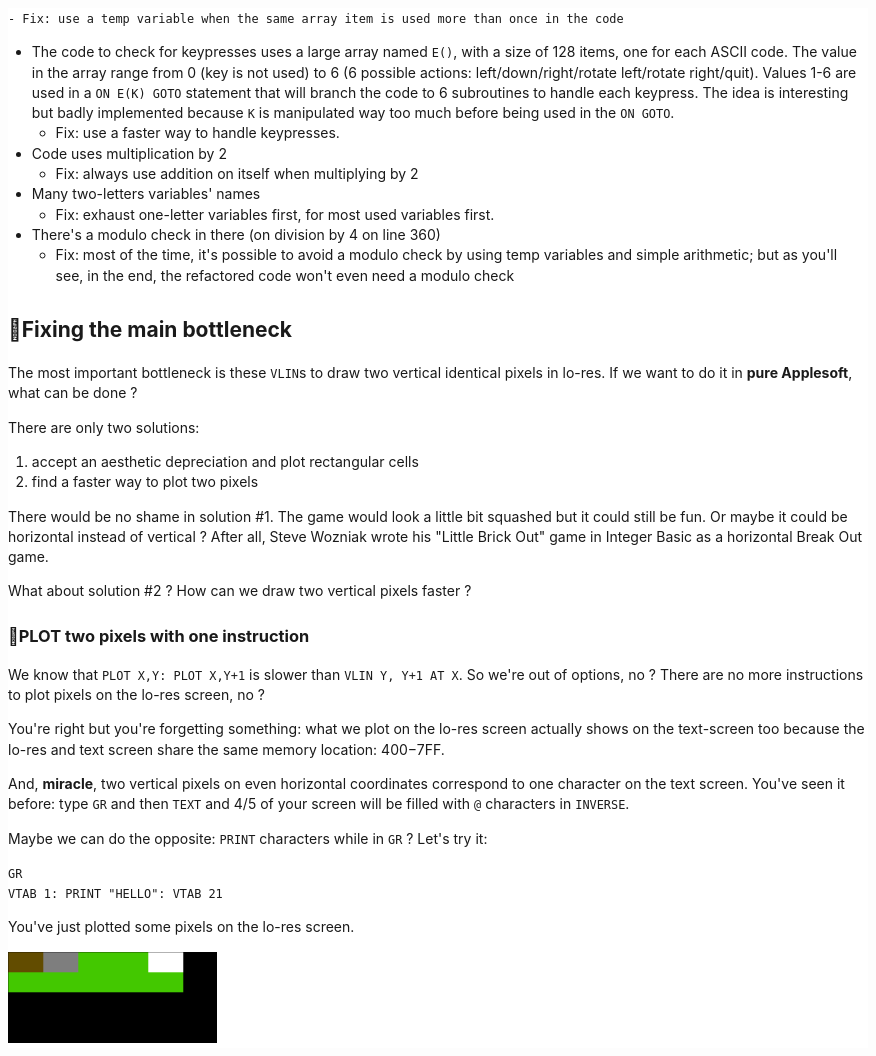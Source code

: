 	- Fix: use a temp variable when the same array item is used more than once in the code
- The code to check for keypresses uses a large array named `E()`, with a size of 128 items, one for each ASCII code. The value in the array range from 0 (key is not used) to 6 (6 possible actions: left/down/right/rotate left/rotate right/quit). Values 1-6 are used in a `ON E(K) GOTO` statement that will branch the code to 6 subroutines to handle each keypress. The idea is interesting but badly implemented because `K` is manipulated way too much before being used in the `ON GOTO`.
	- Fix: use a faster way to handle keypresses.
- Code uses multiplication by 2
	- Fix: always use addition on itself when multiplying by 2
- Many two-letters variables' names
	- Fix: exhaust one-letter variables first, for most used variables first.
- There's a modulo check in there (on division by 4 on line 360)
	- Fix: most of the time, it's possible to avoid a modulo check by using temp variables and simple arithmetic; but as you'll see, in the end, the refactored code won't even need a modulo check

## 🍎Fixing the main bottleneck
The most important bottleneck is these `VLIN`s to draw two vertical identical pixels in lo-res. If we want to do it in **pure Applesoft**, what can be done ?

There are only two solutions:
1. accept an aesthetic depreciation and plot rectangular cells
2. find a faster way to plot two pixels

There would be no shame in solution #1. The game would look a little bit squashed but it could still be fun. Or maybe it could be horizontal instead of vertical ? After all, Steve Wozniak wrote his "Little Brick Out" game in Integer Basic as a horizontal Break Out game.

What about solution #2 ? How can we draw two vertical pixels faster ?

### 🍎PLOT two pixels with one instruction

We know that `PLOT X,Y: PLOT X,Y+1` is slower than `VLIN Y, Y+1 AT X`. So we're out of options, no ? There are no more instructions to plot pixels on the lo-res screen, no ? 

You're right but you're forgetting something: what we plot on the lo-res screen actually shows on the text-screen too because the lo-res and text screen share the same memory location: $400-$7FF.

And, **miracle**, two vertical pixels on even horizontal coordinates correspond to one character on the text screen. You've seen it before: type `GR` and then `TEXT` and 4/5 of your screen will be filled with `@` characters in `INVERSE`.

Maybe we can do the opposite: `PRINT` characters while in `GR` ?
Let's try it:
```basic
GR
VTAB 1: PRINT "HELLO": VTAB 21
```
You've just plotted some pixels on the lo-res screen. 

![You've just plotted some pixels on the lo-res screen](img/capture1.png)
